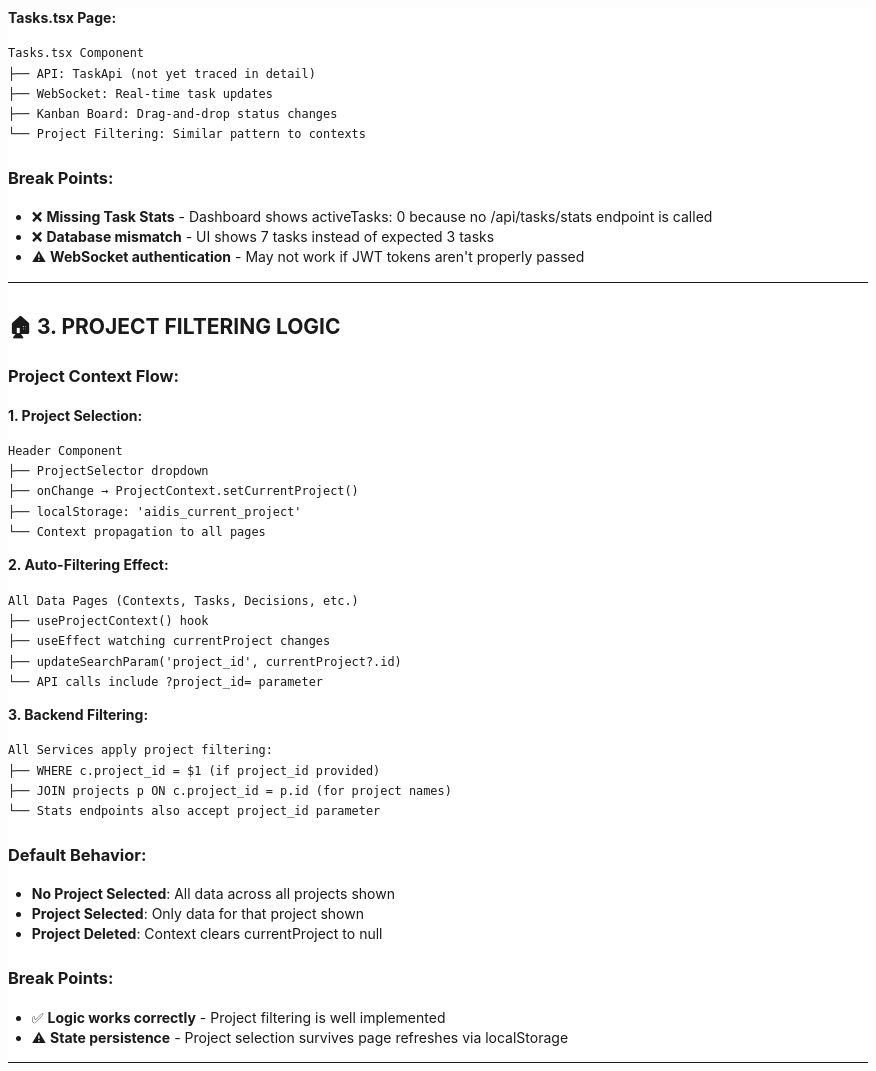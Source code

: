 **Tasks.tsx Page:**
```
Tasks.tsx Component
├── API: TaskApi (not yet traced in detail)
├── WebSocket: Real-time task updates
├── Kanban Board: Drag-and-drop status changes
└── Project Filtering: Similar pattern to contexts
```

### **Break Points:**
- ❌ **Missing Task Stats** - Dashboard shows activeTasks: 0 because no /api/tasks/stats endpoint is called
- ❌ **Database mismatch** - UI shows 7 tasks instead of expected 3 tasks
- ⚠️ **WebSocket authentication** - May not work if JWT tokens aren't properly passed

---

## 🏠 **3. PROJECT FILTERING LOGIC**

### **Project Context Flow:**

**1. Project Selection:**
```
Header Component
├── ProjectSelector dropdown
├── onChange → ProjectContext.setCurrentProject()
├── localStorage: 'aidis_current_project'
└── Context propagation to all pages
```

**2. Auto-Filtering Effect:**
```
All Data Pages (Contexts, Tasks, Decisions, etc.)
├── useProjectContext() hook
├── useEffect watching currentProject changes
├── updateSearchParam('project_id', currentProject?.id)
└── API calls include ?project_id= parameter
```

**3. Backend Filtering:**
```
All Services apply project filtering:
├── WHERE c.project_id = $1 (if project_id provided)
├── JOIN projects p ON c.project_id = p.id (for project names)
└── Stats endpoints also accept project_id parameter
```

### **Default Behavior:**
- **No Project Selected**: All data across all projects shown
- **Project Selected**: Only data for that project shown
- **Project Deleted**: Context clears currentProject to null

### **Break Points:**
- ✅ **Logic works correctly** - Project filtering is well implemented
- ⚠️ **State persistence** - Project selection survives page refreshes via localStorage

---